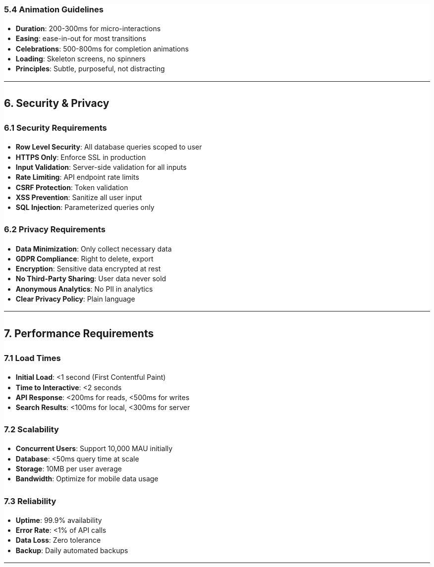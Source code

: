 ### 5.4 Animation Guidelines
- **Duration**: 200-300ms for micro-interactions
- **Easing**: ease-in-out for most transitions
- **Celebrations**: 500-800ms for completion animations
- **Loading**: Skeleton screens, no spinners
- **Principles**: Subtle, purposeful, not distracting

---

## 6. Security & Privacy

### 6.1 Security Requirements
- **Row Level Security**: All database queries scoped to user
- **HTTPS Only**: Enforce SSL in production
- **Input Validation**: Server-side validation for all inputs
- **Rate Limiting**: API endpoint rate limits
- **CSRF Protection**: Token validation
- **XSS Prevention**: Sanitize all user input
- **SQL Injection**: Parameterized queries only

### 6.2 Privacy Requirements
- **Data Minimization**: Only collect necessary data
- **GDPR Compliance**: Right to delete, export
- **Encryption**: Sensitive data encrypted at rest
- **No Third-Party Sharing**: User data never sold
- **Anonymous Analytics**: No PII in analytics
- **Clear Privacy Policy**: Plain language

---

## 7. Performance Requirements

### 7.1 Load Times
- **Initial Load**: <1 second (First Contentful Paint)
- **Time to Interactive**: <2 seconds
- **API Response**: <200ms for reads, <500ms for writes
- **Search Results**: <100ms for local, <300ms for server

### 7.2 Scalability
- **Concurrent Users**: Support 10,000 MAU initially
- **Database**: <50ms query time at scale
- **Storage**: 10MB per user average
- **Bandwidth**: Optimize for mobile data usage

### 7.3 Reliability
- **Uptime**: 99.9% availability
- **Error Rate**: <1% of API calls
- **Data Loss**: Zero tolerance
- **Backup**: Daily automated backups

---